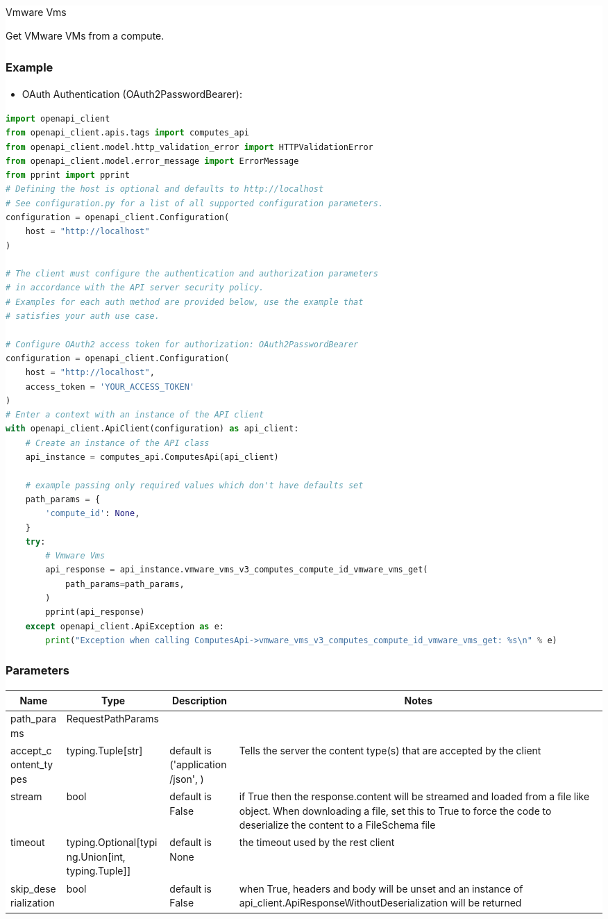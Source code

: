 Vmware Vms

Get VMware VMs from a compute.

### Example

* OAuth Authentication (OAuth2PasswordBearer):
```python
import openapi_client
from openapi_client.apis.tags import computes_api
from openapi_client.model.http_validation_error import HTTPValidationError
from openapi_client.model.error_message import ErrorMessage
from pprint import pprint
# Defining the host is optional and defaults to http://localhost
# See configuration.py for a list of all supported configuration parameters.
configuration = openapi_client.Configuration(
    host = "http://localhost"
)

# The client must configure the authentication and authorization parameters
# in accordance with the API server security policy.
# Examples for each auth method are provided below, use the example that
# satisfies your auth use case.

# Configure OAuth2 access token for authorization: OAuth2PasswordBearer
configuration = openapi_client.Configuration(
    host = "http://localhost",
    access_token = 'YOUR_ACCESS_TOKEN'
)
# Enter a context with an instance of the API client
with openapi_client.ApiClient(configuration) as api_client:
    # Create an instance of the API class
    api_instance = computes_api.ComputesApi(api_client)

    # example passing only required values which don't have defaults set
    path_params = {
        'compute_id': None,
    }
    try:
        # Vmware Vms
        api_response = api_instance.vmware_vms_v3_computes_compute_id_vmware_vms_get(
            path_params=path_params,
        )
        pprint(api_response)
    except openapi_client.ApiException as e:
        print("Exception when calling ComputesApi->vmware_vms_v3_computes_compute_id_vmware_vms_get: %s\n" % e)
```
### Parameters

Name | Type | Description  | Notes
------------- | ------------- | ------------- | -------------
path_params | RequestPathParams | |
accept_content_types | typing.Tuple[str] | default is ('application/json', ) | Tells the server the content type(s) that are accepted by the client
stream | bool | default is False | if True then the response.content will be streamed and loaded from a file like object. When downloading a file, set this to True to force the code to deserialize the content to a FileSchema file
timeout | typing.Optional[typing.Union[int, typing.Tuple]] | default is None | the timeout used by the rest client
skip_deserialization | bool | default is False | when True, headers and body will be unset and an instance of api_client.ApiResponseWithoutDeserialization will be returned
